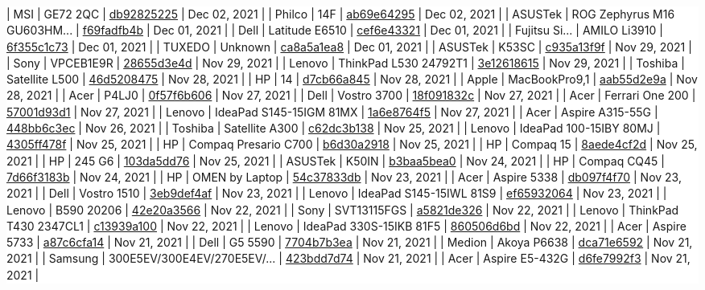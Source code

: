 | MSI           | GE72 2QC                    | [db92825225](https://linux-hardware.org/?probe=db92825225) | Dec 02, 2021 |
| Philco        | 14F                         | [ab69e64295](https://linux-hardware.org/?probe=ab69e64295) | Dec 02, 2021 |
| ASUSTek       | ROG Zephyrus M16 GU603HM... | [f69fadfb4b](https://linux-hardware.org/?probe=f69fadfb4b) | Dec 01, 2021 |
| Dell          | Latitude E6510              | [cef6e43321](https://linux-hardware.org/?probe=cef6e43321) | Dec 01, 2021 |
| Fujitsu Si... | AMILO Li3910                | [6f355c1c73](https://linux-hardware.org/?probe=6f355c1c73) | Dec 01, 2021 |
| TUXEDO        | Unknown                     | [ca8a5a1ea8](https://linux-hardware.org/?probe=ca8a5a1ea8) | Dec 01, 2021 |
| ASUSTek       | K53SC                       | [c935a13f9f](https://linux-hardware.org/?probe=c935a13f9f) | Nov 29, 2021 |
| Sony          | VPCEB1E9R                   | [28655d3e4d](https://linux-hardware.org/?probe=28655d3e4d) | Nov 29, 2021 |
| Lenovo        | ThinkPad L530 24792T1       | [3e12618615](https://linux-hardware.org/?probe=3e12618615) | Nov 29, 2021 |
| Toshiba       | Satellite L500              | [46d5208475](https://linux-hardware.org/?probe=46d5208475) | Nov 28, 2021 |
| HP            | 14                          | [d7cb66a845](https://linux-hardware.org/?probe=d7cb66a845) | Nov 28, 2021 |
| Apple         | MacBookPro9,1               | [aab55d2e9a](https://linux-hardware.org/?probe=aab55d2e9a) | Nov 28, 2021 |
| Acer          | P4LJ0                       | [0f57f6b606](https://linux-hardware.org/?probe=0f57f6b606) | Nov 27, 2021 |
| Dell          | Vostro 3700                 | [18f091832c](https://linux-hardware.org/?probe=18f091832c) | Nov 27, 2021 |
| Acer          | Ferrari One 200             | [57001d93d1](https://linux-hardware.org/?probe=57001d93d1) | Nov 27, 2021 |
| Lenovo        | IdeaPad S145-15IGM 81MX     | [1a6e8764f5](https://linux-hardware.org/?probe=1a6e8764f5) | Nov 27, 2021 |
| Acer          | Aspire A315-55G             | [448bb6c3ec](https://linux-hardware.org/?probe=448bb6c3ec) | Nov 26, 2021 |
| Toshiba       | Satellite A300              | [c62dc3b138](https://linux-hardware.org/?probe=c62dc3b138) | Nov 25, 2021 |
| Lenovo        | IdeaPad 100-15IBY 80MJ      | [4305ff478f](https://linux-hardware.org/?probe=4305ff478f) | Nov 25, 2021 |
| HP            | Compaq Presario C700        | [b6d30a2918](https://linux-hardware.org/?probe=b6d30a2918) | Nov 25, 2021 |
| HP            | Compaq 15                   | [8aede4cf2d](https://linux-hardware.org/?probe=8aede4cf2d) | Nov 25, 2021 |
| HP            | 245 G6                      | [103da5dd76](https://linux-hardware.org/?probe=103da5dd76) | Nov 25, 2021 |
| ASUSTek       | K50IN                       | [b3baa5bea0](https://linux-hardware.org/?probe=b3baa5bea0) | Nov 24, 2021 |
| HP            | Compaq CQ45                 | [7d66f3183b](https://linux-hardware.org/?probe=7d66f3183b) | Nov 24, 2021 |
| HP            | OMEN by Laptop              | [54c37833db](https://linux-hardware.org/?probe=54c37833db) | Nov 23, 2021 |
| Acer          | Aspire 5338                 | [db097f4f70](https://linux-hardware.org/?probe=db097f4f70) | Nov 23, 2021 |
| Dell          | Vostro 1510                 | [3eb9def4af](https://linux-hardware.org/?probe=3eb9def4af) | Nov 23, 2021 |
| Lenovo        | IdeaPad S145-15IWL 81S9     | [ef65932064](https://linux-hardware.org/?probe=ef65932064) | Nov 23, 2021 |
| Lenovo        | B590 20206                  | [42e20a3566](https://linux-hardware.org/?probe=42e20a3566) | Nov 22, 2021 |
| Sony          | SVT13115FGS                 | [a5821de326](https://linux-hardware.org/?probe=a5821de326) | Nov 22, 2021 |
| Lenovo        | ThinkPad T430 2347CL1       | [c13939a100](https://linux-hardware.org/?probe=c13939a100) | Nov 22, 2021 |
| Lenovo        | IdeaPad 330S-15IKB 81F5     | [860506d6bd](https://linux-hardware.org/?probe=860506d6bd) | Nov 22, 2021 |
| Acer          | Aspire 5733                 | [a87c6cfa14](https://linux-hardware.org/?probe=a87c6cfa14) | Nov 21, 2021 |
| Dell          | G5 5590                     | [7704b7b3ea](https://linux-hardware.org/?probe=7704b7b3ea) | Nov 21, 2021 |
| Medion        | Akoya P6638                 | [dca71e6592](https://linux-hardware.org/?probe=dca71e6592) | Nov 21, 2021 |
| Samsung       | 300E5EV/300E4EV/270E5EV/... | [423bdd7d74](https://linux-hardware.org/?probe=423bdd7d74) | Nov 21, 2021 |
| Acer          | Aspire E5-432G              | [d6fe7992f3](https://linux-hardware.org/?probe=d6fe7992f3) | Nov 21, 2021 |